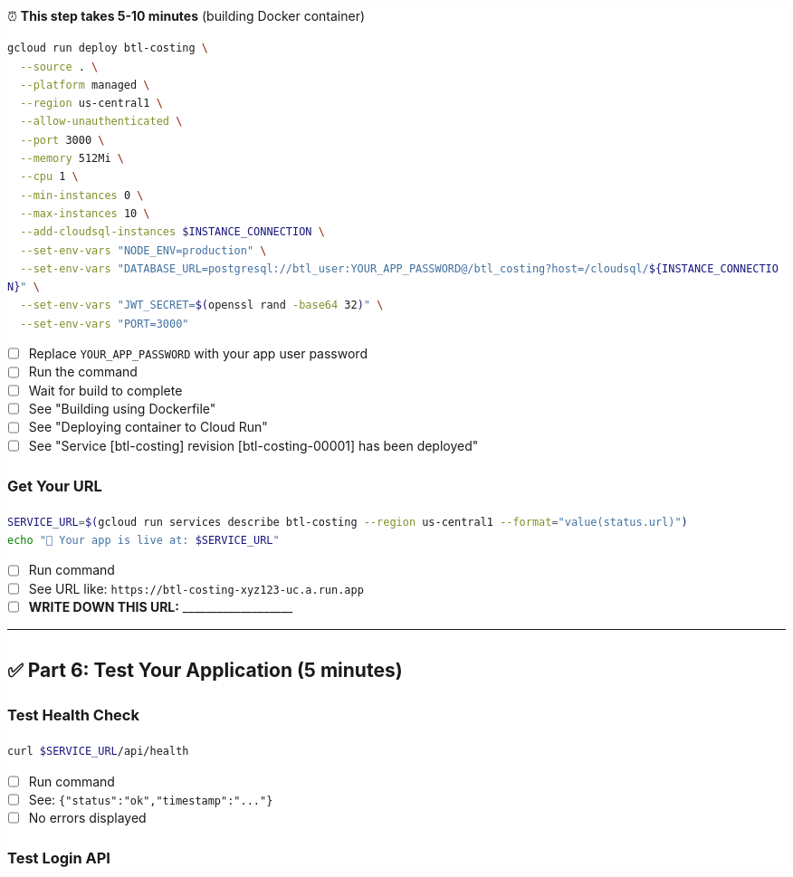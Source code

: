 ⏰ **This step takes 5-10 minutes** (building Docker container)

```bash
gcloud run deploy btl-costing \
  --source . \
  --platform managed \
  --region us-central1 \
  --allow-unauthenticated \
  --port 3000 \
  --memory 512Mi \
  --cpu 1 \
  --min-instances 0 \
  --max-instances 10 \
  --add-cloudsql-instances $INSTANCE_CONNECTION \
  --set-env-vars "NODE_ENV=production" \
  --set-env-vars "DATABASE_URL=postgresql://btl_user:YOUR_APP_PASSWORD@/btl_costing?host=/cloudsql/${INSTANCE_CONNECTION}" \
  --set-env-vars "JWT_SECRET=$(openssl rand -base64 32)" \
  --set-env-vars "PORT=3000"
```

- [ ] Replace `YOUR_APP_PASSWORD` with your app user password
- [ ] Run the command
- [ ] Wait for build to complete
- [ ] See "Building using Dockerfile"
- [ ] See "Deploying container to Cloud Run"
- [ ] See "Service [btl-costing] revision [btl-costing-00001] has been deployed"

### Get Your URL

```bash
SERVICE_URL=$(gcloud run services describe btl-costing --region us-central1 --format="value(status.url)")
echo "🎉 Your app is live at: $SERVICE_URL"
```

- [ ] Run command
- [ ] See URL like: `https://btl-costing-xyz123-uc.a.run.app`
- [ ] **WRITE DOWN THIS URL:** ___________________

---

## ✅ Part 6: Test Your Application (5 minutes)

### Test Health Check

```bash
curl $SERVICE_URL/api/health
```

- [ ] Run command
- [ ] See: `{"status":"ok","timestamp":"..."}`
- [ ] No errors displayed

### Test Login API
